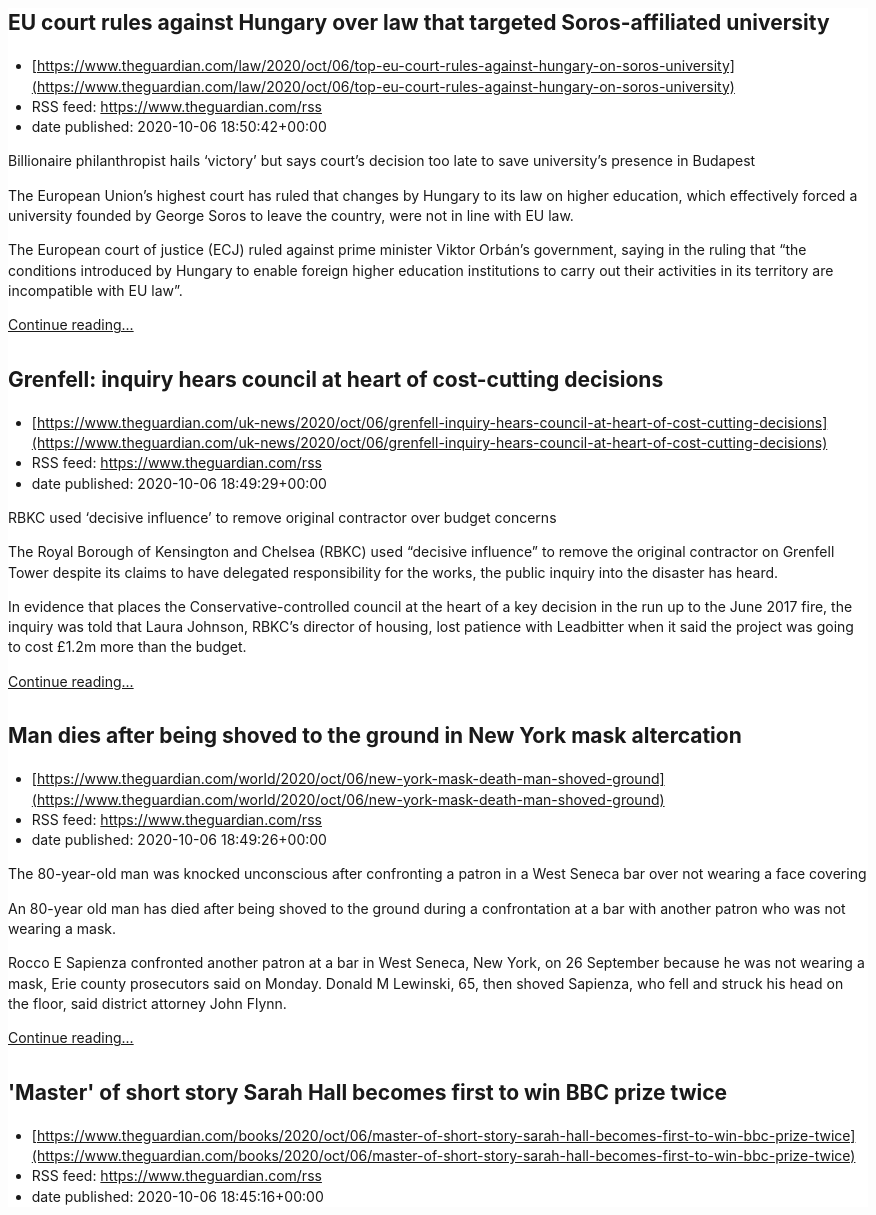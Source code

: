 ## EU court rules against Hungary over law that targeted Soros-affiliated university
 - [https://www.theguardian.com/law/2020/oct/06/top-eu-court-rules-against-hungary-on-soros-university](https://www.theguardian.com/law/2020/oct/06/top-eu-court-rules-against-hungary-on-soros-university)
 - RSS feed: https://www.theguardian.com/rss
 - date published: 2020-10-06 18:50:42+00:00

<p>Billionaire philanthropist hails ‘victory’ but says court’s decision too late to save university’s presence in Budapest</p><p>The European Union’s highest court has ruled that changes by Hungary to its law on higher education, which effectively forced a university founded by George Soros to leave the country, were not in line with EU law.</p><p>The European court of justice (ECJ) ruled against prime minister Viktor Orbán’s government, saying in the ruling that “the conditions introduced by Hungary to enable foreign higher education institutions to carry out their activities in its territory are incompatible with EU law”.</p> <a href="https://www.theguardian.com/law/2020/oct/06/top-eu-court-rules-against-hungary-on-soros-university">Continue reading...</a>

## Grenfell: inquiry hears council at heart of cost-cutting decisions
 - [https://www.theguardian.com/uk-news/2020/oct/06/grenfell-inquiry-hears-council-at-heart-of-cost-cutting-decisions](https://www.theguardian.com/uk-news/2020/oct/06/grenfell-inquiry-hears-council-at-heart-of-cost-cutting-decisions)
 - RSS feed: https://www.theguardian.com/rss
 - date published: 2020-10-06 18:49:29+00:00

<p>RBKC used ‘decisive influence’ to remove original contractor over budget concerns<br /></p><p>The Royal Borough of Kensington and Chelsea (RBKC) used “decisive influence” to remove the original contractor on Grenfell Tower despite its claims to have delegated responsibility for the works, the public inquiry into the disaster has heard.</p><p>In evidence that places the Conservative-controlled council at the heart of a key decision in the run up to the June 2017 fire, the inquiry was told that Laura Johnson, RBKC’s director of housing, lost patience with Leadbitter when it said the project was going to cost £1.2m more than the budget.</p> <a href="https://www.theguardian.com/uk-news/2020/oct/06/grenfell-inquiry-hears-council-at-heart-of-cost-cutting-decisions">Continue reading...</a>

## Man dies after being shoved to the ground in New York mask altercation
 - [https://www.theguardian.com/world/2020/oct/06/new-york-mask-death-man-shoved-ground](https://www.theguardian.com/world/2020/oct/06/new-york-mask-death-man-shoved-ground)
 - RSS feed: https://www.theguardian.com/rss
 - date published: 2020-10-06 18:49:26+00:00

<p>The 80-year-old man was knocked unconscious after confronting a patron in a West Seneca bar over not wearing a face covering </p><p>An 80-year old man has died after being shoved to the ground during a confrontation at a bar with another patron who was not wearing a mask.</p><p>Rocco E Sapienza confronted another patron at a bar in West Seneca, New York, on 26 September because he was not wearing a mask, Erie county prosecutors said on Monday. Donald M Lewinski, 65, then shoved Sapienza, who fell and struck his head on the floor, said district attorney John Flynn.</p> <a href="https://www.theguardian.com/world/2020/oct/06/new-york-mask-death-man-shoved-ground">Continue reading...</a>

## 'Master' of short story Sarah Hall becomes first to win BBC prize twice
 - [https://www.theguardian.com/books/2020/oct/06/master-of-short-story-sarah-hall-becomes-first-to-win-bbc-prize-twice](https://www.theguardian.com/books/2020/oct/06/master-of-short-story-sarah-hall-becomes-first-to-win-bbc-prize-twice)
 - RSS feed: https://www.theguardian.com/rss
 - date published: 2020-10-06 18:45:16+00:00

